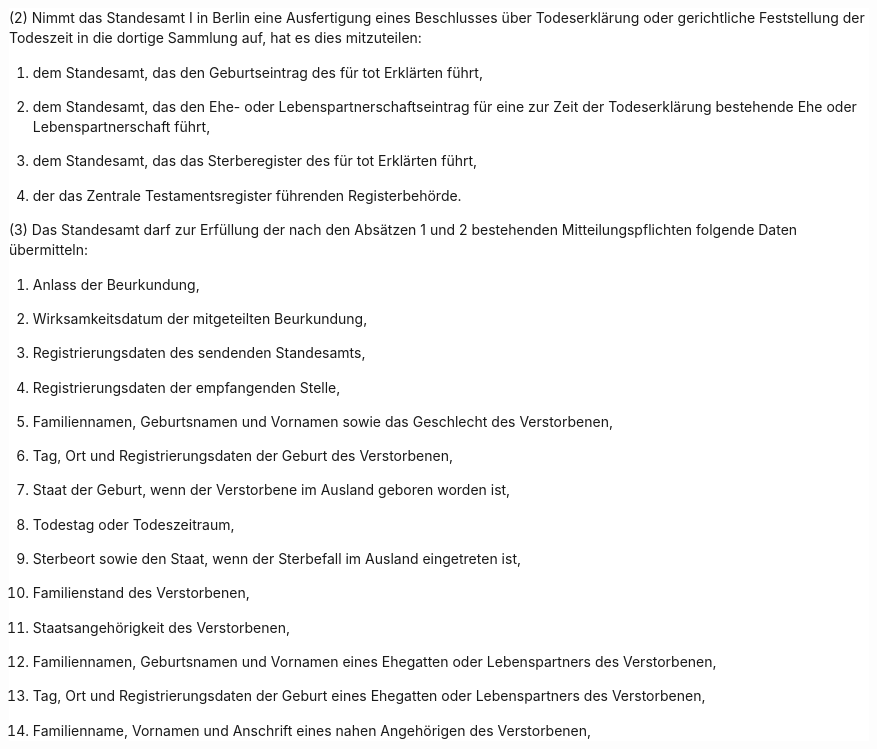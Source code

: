 
(2) Nimmt das Standesamt I in Berlin eine Ausfertigung eines
Beschlusses über Todeserklärung oder gerichtliche Feststellung der
Todeszeit in die dortige Sammlung auf, hat es dies mitzuteilen:

1.  dem Standesamt, das den Geburtseintrag des für tot Erklärten führt,


2.  dem Standesamt, das den Ehe- oder Lebenspartnerschaftseintrag für eine
    zur Zeit der Todeserklärung bestehende Ehe oder Lebenspartnerschaft
    führt,


3.  dem Standesamt, das das Sterberegister des für tot Erklärten führt,


4.  der das Zentrale Testamentsregister führenden Registerbehörde.




(3) Das Standesamt darf zur Erfüllung der nach den Absätzen 1 und 2
bestehenden Mitteilungspflichten folgende Daten übermitteln:

1.  Anlass der Beurkundung,


2.  Wirksamkeitsdatum der mitgeteilten Beurkundung,


3.  Registrierungsdaten des sendenden Standesamts,


4.  Registrierungsdaten der empfangenden Stelle,


5.  Familiennamen, Geburtsnamen und Vornamen sowie das Geschlecht des
    Verstorbenen,


6.  Tag, Ort und Registrierungsdaten der Geburt des Verstorbenen,


7.  Staat der Geburt, wenn der Verstorbene im Ausland geboren worden ist,


8.  Todestag oder Todeszeitraum,


9.  Sterbeort sowie den Staat, wenn der Sterbefall im Ausland eingetreten
    ist,


10. Familienstand des Verstorbenen,


11. Staatsangehörigkeit des Verstorbenen,


12. Familiennamen, Geburtsnamen und Vornamen eines Ehegatten oder
    Lebenspartners des Verstorbenen,


13. Tag, Ort und Registrierungsdaten der Geburt eines Ehegatten oder
    Lebenspartners des Verstorbenen,


14. Familienname, Vornamen und Anschrift eines nahen Angehörigen des
    Verstorbenen,

